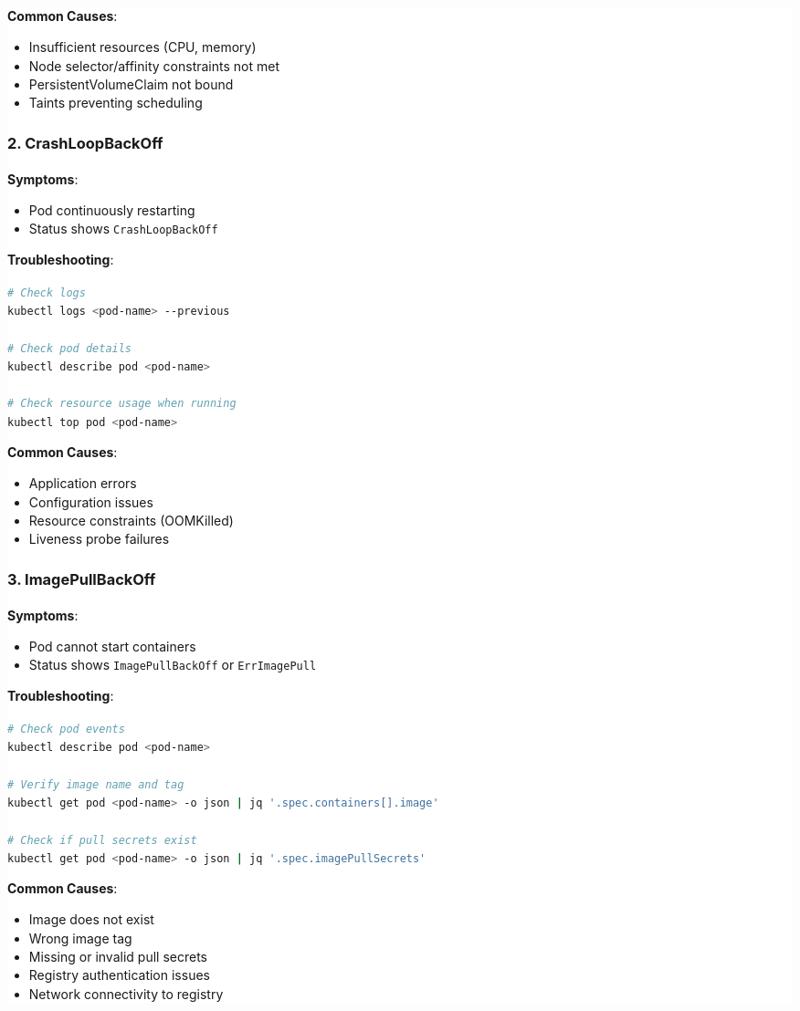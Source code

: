 **Common Causes**:
- Insufficient resources (CPU, memory)
- Node selector/affinity constraints not met
- PersistentVolumeClaim not bound
- Taints preventing scheduling

### 2. CrashLoopBackOff

**Symptoms**:
- Pod continuously restarting
- Status shows `CrashLoopBackOff`

**Troubleshooting**:

```bash
# Check logs
kubectl logs <pod-name> --previous

# Check pod details
kubectl describe pod <pod-name>

# Check resource usage when running
kubectl top pod <pod-name>
```

**Common Causes**:
- Application errors
- Configuration issues
- Resource constraints (OOMKilled)
- Liveness probe failures

### 3. ImagePullBackOff

**Symptoms**:
- Pod cannot start containers
- Status shows `ImagePullBackOff` or `ErrImagePull`

**Troubleshooting**:

```bash
# Check pod events
kubectl describe pod <pod-name>

# Verify image name and tag
kubectl get pod <pod-name> -o json | jq '.spec.containers[].image'

# Check if pull secrets exist
kubectl get pod <pod-name> -o json | jq '.spec.imagePullSecrets'
```

**Common Causes**:
- Image does not exist
- Wrong image tag
- Missing or invalid pull secrets
- Registry authentication issues
- Network connectivity to registry
